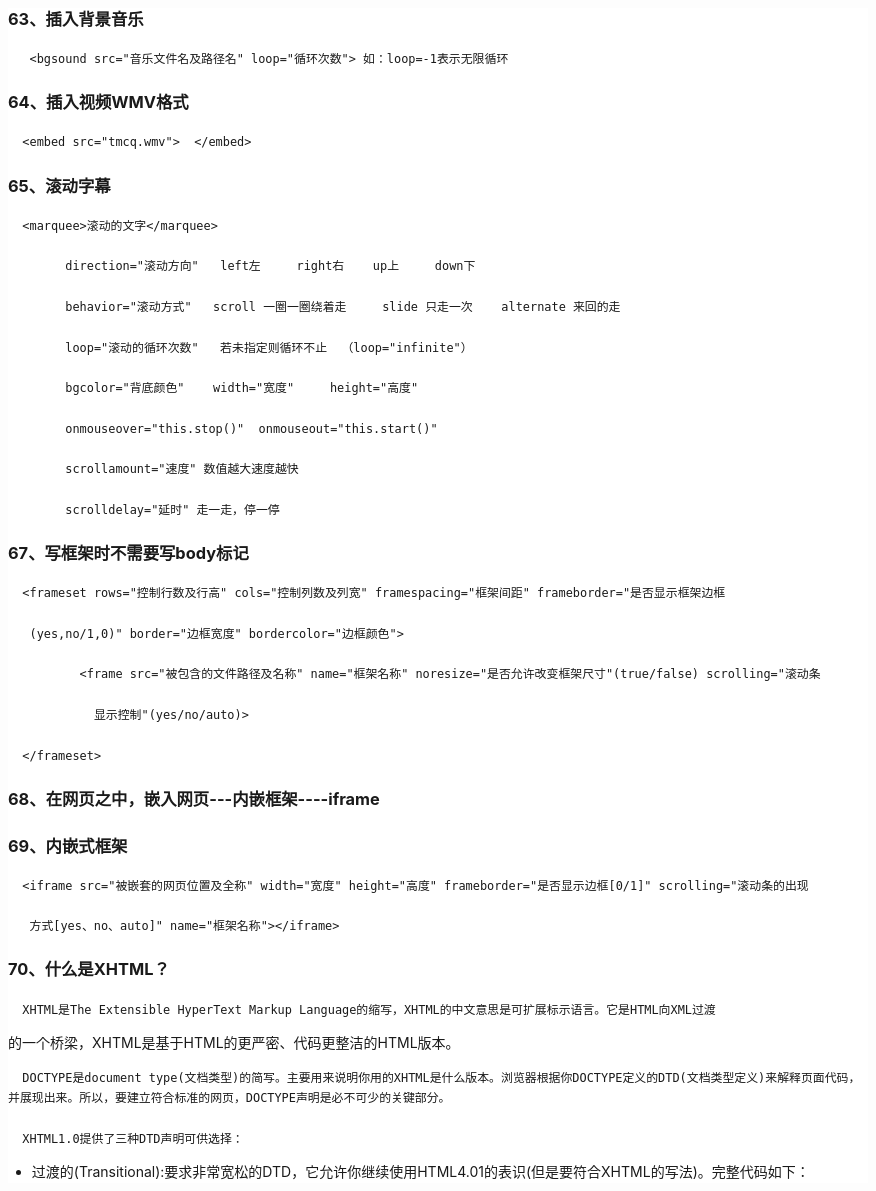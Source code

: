 ### 63、插入背景音乐

       <bgsound src="音乐文件名及路径名" loop="循环次数"> 如：loop=-1表示无限循环

### 64、插入视频WMV格式

      <embed src="tmcq.wmv">  </embed>

### 65、滚动字幕

      <marquee>滚动的文字</marquee>

            direction="滚动方向"   left左     right右    up上     down下

            behavior="滚动方式"   scroll 一圈一圈绕着走     slide 只走一次    alternate 来回的走

            loop="滚动的循环次数"   若未指定则循环不止  （loop="infinite"）

            bgcolor="背底颜色"    width="宽度"     height="高度"

            onmouseover="this.stop()"  onmouseout="this.start()"

            scrollamount="速度" 数值越大速度越快

            scrolldelay="延时" 走一走，停一停

### 67、写框架时不需要写body标记

      <frameset rows="控制行数及行高" cols="控制列数及列宽" framespacing="框架间距" frameborder="是否显示框架边框

       (yes,no/1,0)" border="边框宽度" bordercolor="边框颜色">

              <frame src="被包含的文件路径及名称" name="框架名称" noresize="是否允许改变框架尺寸"(true/false) scrolling="滚动条

                显示控制"(yes/no/auto)>

      </frameset>

### 68、在网页之中，嵌入网页---内嵌框架----iframe

### 69、内嵌式框架

      <iframe src="被嵌套的网页位置及全称" width="宽度" height="高度" frameborder="是否显示边框[0/1]" scrolling="滚动条的出现

       方式[yes、no、auto]" name="框架名称"></iframe>

### 70、什么是XHTML？

      XHTML是The Extensible HyperText Markup Language的缩写，XHTML的中文意思是可扩展标示语言。它是HTML向XML过渡

的一个桥梁，XHTML是基于HTML的更严密、代码更整洁的HTML版本。

      DOCTYPE是document type(文档类型)的简写。主要用来说明你用的XHTML是什么版本。浏览器根据你DOCTYPE定义的DTD(文档类型定义)来解释页面代码，并展现出来。所以，要建立符合标准的网页，DOCTYPE声明是必不可少的关键部分。

      XHTML1.0提供了三种DTD声明可供选择：

* 过渡的(Transitional):要求非常宽松的DTD，它允许你继续使用HTML4.01的表识(但是要符合XHTML的写法)。完整代码如下：
